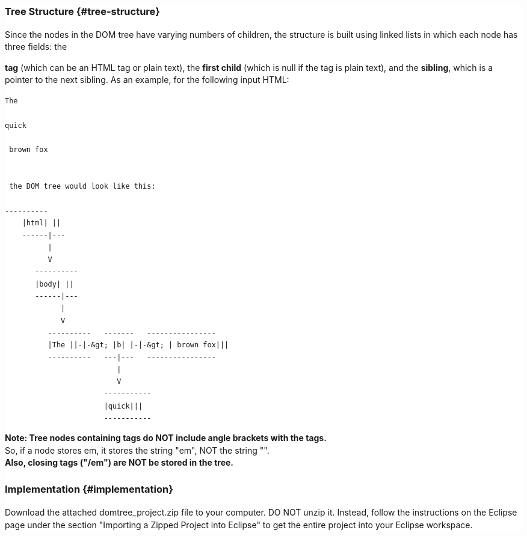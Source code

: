 ### Tree Structure {#tree-structure}

Since the nodes in the DOM tree have varying numbers of children, the
structure is built using linked lists in which each node has three
fields: the

**tag** (which can be an HTML tag or plain text), the **first child**
(which is null if the tag is plain text), and the **sibling**, which is
a pointer to the next sibling. As an example, for the following input
HTML:

    The 

    quick

     brown fox


     the DOM tree would look like this: 

    ----------
        |html| ||
        ------|---
              |
              V
           ----------
           |body| ||
           ------|---
                 |
                 V
              ----------   -------   ----------------
              |The ||-|-&gt; |b| |-|-&gt; | brown fox|||
              ----------   ---|---   ----------------
                              |
                              V
                           -----------
                           |quick|||
                           -----------

**Note: Tree nodes containing tags do NOT include angle brackets with
the tags.**  
So, if a node stores em, it stores the string "em", NOT the string "".  
**Also, closing tags ("/em") are NOT be stored in the tree.**

### Implementation {#implementation}

Download the attached domtree\_project.zip file to your computer. DO NOT
unzip it. Instead, follow the instructions on the Eclipse page under the
section "Importing a Zipped Project into Eclipse" to get the entire
project into your Eclipse workspace.

